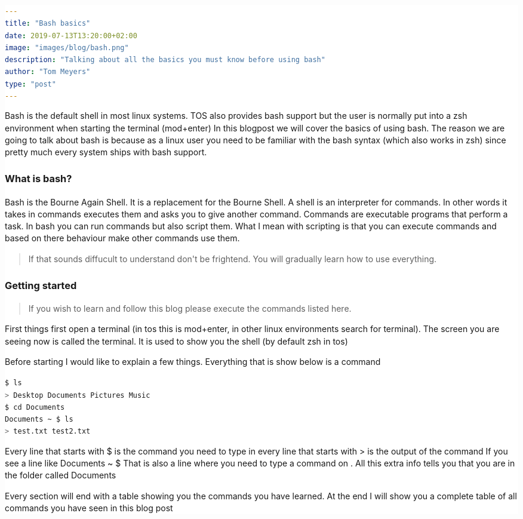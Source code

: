 ```yaml
---
title: "Bash basics"
date: 2019-07-13T13:20:00+02:00
image: "images/blog/bash.png"
description: "Talking about all the basics you must know before using bash"
author: "Tom Meyers"
type: "post"
---
```


Bash is the default shell in most linux systems. TOS also provides bash support but the user is normally put into a zsh environment when starting the terminal (mod+enter)
In this blogpost we will cover the basics of using bash. The reason we are going to talk about bash is because as a linux user you need to be familiar with the bash syntax (which also works in zsh) since pretty much every system ships with bash support.

### What is bash?

Bash is the Bourne Again Shell. It is a replacement for the Bourne Shell. A shell is an interpreter for commands. In other words it takes in commands executes them and asks you to give another command. Commands are executable programs that perform a task. In bash you can run commands but also script them. What I mean with scripting is that you can execute commands and based on there behaviour make other commands use them.

> If that sounds diffucult to understand don't be frightend. You will gradually learn how to use everything.

### Getting started

> If you wish to learn and follow this blog please execute the commands listed here.

First things first open a terminal (in tos this is mod+enter, in other linux environments search for terminal).
The screen you are seeing now is called the terminal. It is used to show you the shell (by default zsh in tos)

Before starting I would like to explain a few things. Everything that is show below is a command

```bash
$ ls
> Desktop Documents Pictures Music
$ cd Documents
Documents ~ $ ls
> test.txt test2.txt
```

Every line that starts with $ is the command you need to type in
every line that starts with > is the output of the command
If you see a line like Documents ~ $ That is also a line where you need to type a command on . All this extra info tells you that you are in the folder called Documents

Every section will end with a table showing you the commands you have learned. At the end I will show you a complete table of all commands you have seen in this blog post
